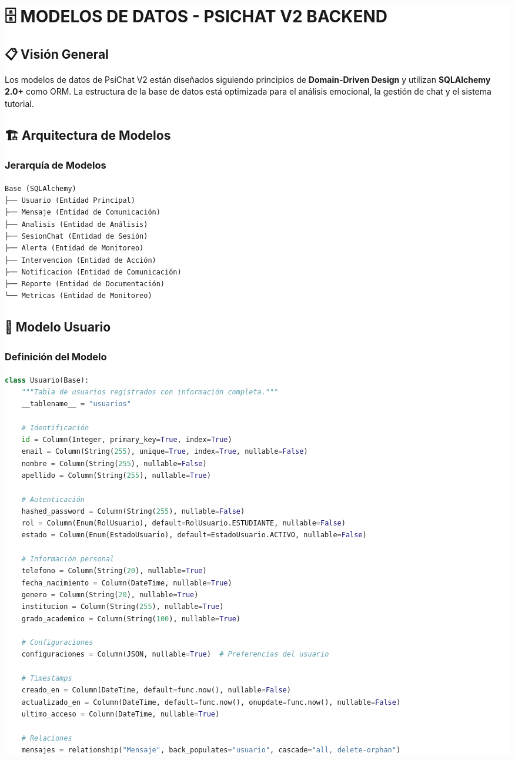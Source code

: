 # 🗄️ MODELOS DE DATOS - PSICHAT V2 BACKEND

## 📋 Visión General

Los modelos de datos de PsiChat V2 están diseñados siguiendo principios de **Domain-Driven Design** y utilizan **SQLAlchemy 2.0+** como ORM. La estructura de la base de datos está optimizada para el análisis emocional, la gestión de chat y el sistema tutorial.

## 🏗️ Arquitectura de Modelos

### **Jerarquía de Modelos**

```
Base (SQLAlchemy)
├── Usuario (Entidad Principal)
├── Mensaje (Entidad de Comunicación)
├── Analisis (Entidad de Análisis)
├── SesionChat (Entidad de Sesión)
├── Alerta (Entidad de Monitoreo)
├── Intervencion (Entidad de Acción)
├── Notificacion (Entidad de Comunicación)
├── Reporte (Entidad de Documentación)
└── Metricas (Entidad de Monitoreo)
```

## 👤 Modelo Usuario

### **Definición del Modelo**
```python
class Usuario(Base):
    """Tabla de usuarios registrados con información completa."""
    __tablename__ = "usuarios"

    # Identificación
    id = Column(Integer, primary_key=True, index=True)
    email = Column(String(255), unique=True, index=True, nullable=False)
    nombre = Column(String(255), nullable=False)
    apellido = Column(String(255), nullable=True)
    
    # Autenticación
    hashed_password = Column(String(255), nullable=False)
    rol = Column(Enum(RolUsuario), default=RolUsuario.ESTUDIANTE, nullable=False)
    estado = Column(Enum(EstadoUsuario), default=EstadoUsuario.ACTIVO, nullable=False)
    
    # Información personal
    telefono = Column(String(20), nullable=True)
    fecha_nacimiento = Column(DateTime, nullable=True)
    genero = Column(String(20), nullable=True)
    institucion = Column(String(255), nullable=True)
    grado_academico = Column(String(100), nullable=True)
    
    # Configuraciones
    configuraciones = Column(JSON, nullable=True)  # Preferencias del usuario
    
    # Timestamps
    creado_en = Column(DateTime, default=func.now(), nullable=False)
    actualizado_en = Column(DateTime, default=func.now(), onupdate=func.now(), nullable=False)
    ultimo_acceso = Column(DateTime, nullable=True)

    # Relaciones
    mensajes = relationship("Mensaje", back_populates="usuario", cascade="all, delete-orphan")
```